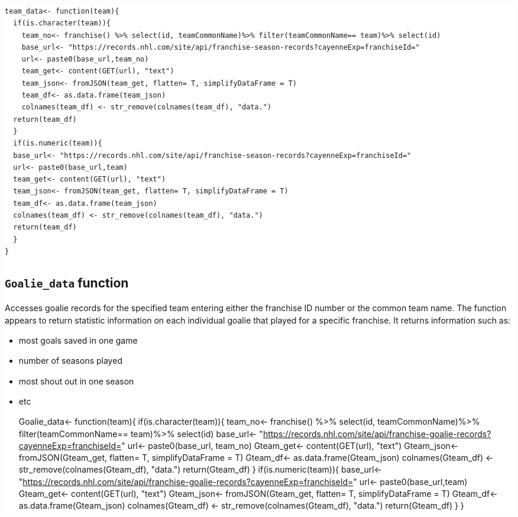 

    team_data<- function(team){
      if(is.character(team)){
        team_no<- franchise() %>% select(id, teamCommonName)%>% filter(teamCommonName== team)%>% select(id)
        base_url<- "https://records.nhl.com/site/api/franchise-season-records?cayenneExp=franchiseId="
        url<- paste0(base_url,team_no)
        team_get<- content(GET(url), "text")
        team_json<- fromJSON(team_get, flatten= T, simplifyDataFrame = T)
        team_df<- as.data.frame(team_json)
        colnames(team_df) <- str_remove(colnames(team_df), "data.")
      return(team_df)
      }
      if(is.numeric(team)){
      base_url<- "https://records.nhl.com/site/api/franchise-season-records?cayenneExp=franchiseId="
      url<- paste0(base_url,team)
      team_get<- content(GET(url), "text")
      team_json<- fromJSON(team_get, flatten= T, simplifyDataFrame = T)
      team_df<- as.data.frame(team_json)
      colnames(team_df) <- str_remove(colnames(team_df), "data.")
      return(team_df)
      }
    }

`Goalie_data` function
----------------------

Accesses goalie records for the specified team entering either the
franchise ID number or the common team name. The function appears to
return statistic information on each individual goalie that played for a
specific franchise. It returns information such as: <br>

-   most goals saved in one game
-   number of seasons played
-   most shout out in one season
-   etc



    Goalie_data<- function(team){
      if(is.character(team)){
       team_no<- franchise() %>% select(id, teamCommonName)%>% filter(teamCommonName== team)%>% select(id)
        base_url<- "https://records.nhl.com/site/api/franchise-goalie-records?cayenneExp=franchiseId="
        url<- paste0(base_url, team_no)
        Gteam_get<- content(GET(url), "text")
        Gteam_json<- fromJSON(Gteam_get, flatten= T, simplifyDataFrame = T)
        Gteam_df<- as.data.frame(Gteam_json)
        colnames(Gteam_df) <- str_remove(colnames(Gteam_df), "data.")
      return(Gteam_df)
      }
      if(is.numeric(team)){
      base_url<- "https://records.nhl.com/site/api/franchise-goalie-records?cayenneExp=franchiseId="
      url<- paste0(base_url,team)
      Gteam_get<- content(GET(url), "text")
      Gteam_json<- fromJSON(Gteam_get, flatten= T, simplifyDataFrame = T)
      Gteam_df<- as.data.frame(Gteam_json)
      colnames(Gteam_df) <- str_remove(colnames(Gteam_df), "data.")
      return(Gteam_df)
      }
    }
